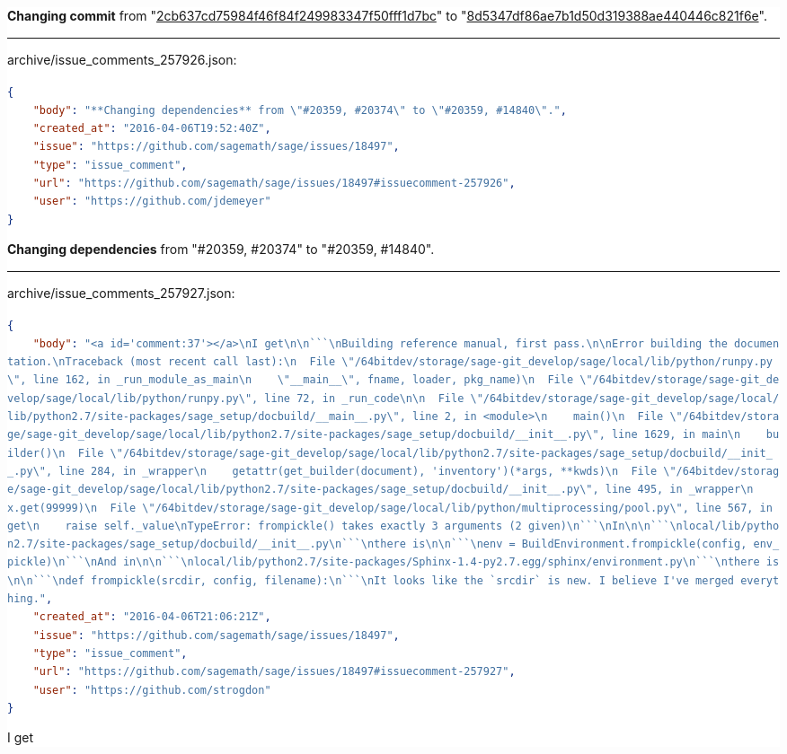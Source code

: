 **Changing commit** from "[2cb637cd75984f46f84f249983347f50fff1d7bc](https://github.com/sagemath/sagetrac-mirror/commit/2cb637cd75984f46f84f249983347f50fff1d7bc)" to "[8d5347df86ae7b1d50d319388ae440446c821f6e](https://github.com/sagemath/sagetrac-mirror/commit/8d5347df86ae7b1d50d319388ae440446c821f6e)".



---

archive/issue_comments_257926.json:
```json
{
    "body": "**Changing dependencies** from \"#20359, #20374\" to \"#20359, #14840\".",
    "created_at": "2016-04-06T19:52:40Z",
    "issue": "https://github.com/sagemath/sage/issues/18497",
    "type": "issue_comment",
    "url": "https://github.com/sagemath/sage/issues/18497#issuecomment-257926",
    "user": "https://github.com/jdemeyer"
}
```

**Changing dependencies** from "#20359, #20374" to "#20359, #14840".



---

archive/issue_comments_257927.json:
```json
{
    "body": "<a id='comment:37'></a>\nI get\n\n```\nBuilding reference manual, first pass.\n\nError building the documentation.\nTraceback (most recent call last):\n  File \"/64bitdev/storage/sage-git_develop/sage/local/lib/python/runpy.py\", line 162, in _run_module_as_main\n    \"__main__\", fname, loader, pkg_name)\n  File \"/64bitdev/storage/sage-git_develop/sage/local/lib/python/runpy.py\", line 72, in _run_code\n\n  File \"/64bitdev/storage/sage-git_develop/sage/local/lib/python2.7/site-packages/sage_setup/docbuild/__main__.py\", line 2, in <module>\n    main()\n  File \"/64bitdev/storage/sage-git_develop/sage/local/lib/python2.7/site-packages/sage_setup/docbuild/__init__.py\", line 1629, in main\n    builder()\n  File \"/64bitdev/storage/sage-git_develop/sage/local/lib/python2.7/site-packages/sage_setup/docbuild/__init__.py\", line 284, in _wrapper\n    getattr(get_builder(document), 'inventory')(*args, **kwds)\n  File \"/64bitdev/storage/sage-git_develop/sage/local/lib/python2.7/site-packages/sage_setup/docbuild/__init__.py\", line 495, in _wrapper\n    x.get(99999)\n  File \"/64bitdev/storage/sage-git_develop/sage/local/lib/python/multiprocessing/pool.py\", line 567, in get\n    raise self._value\nTypeError: frompickle() takes exactly 3 arguments (2 given)\n```\nIn\n\n```\nlocal/lib/python2.7/site-packages/sage_setup/docbuild/__init__.py\n```\nthere is\n\n```\nenv = BuildEnvironment.frompickle(config, env_pickle)\n```\nAnd in\n\n```\nlocal/lib/python2.7/site-packages/Sphinx-1.4-py2.7.egg/sphinx/environment.py\n```\nthere is\n\n```\ndef frompickle(srcdir, config, filename):\n```\nIt looks like the `srcdir` is new. I believe I've merged everything.",
    "created_at": "2016-04-06T21:06:21Z",
    "issue": "https://github.com/sagemath/sage/issues/18497",
    "type": "issue_comment",
    "url": "https://github.com/sagemath/sage/issues/18497#issuecomment-257927",
    "user": "https://github.com/strogdon"
}
```

<a id='comment:37'></a>
I get
